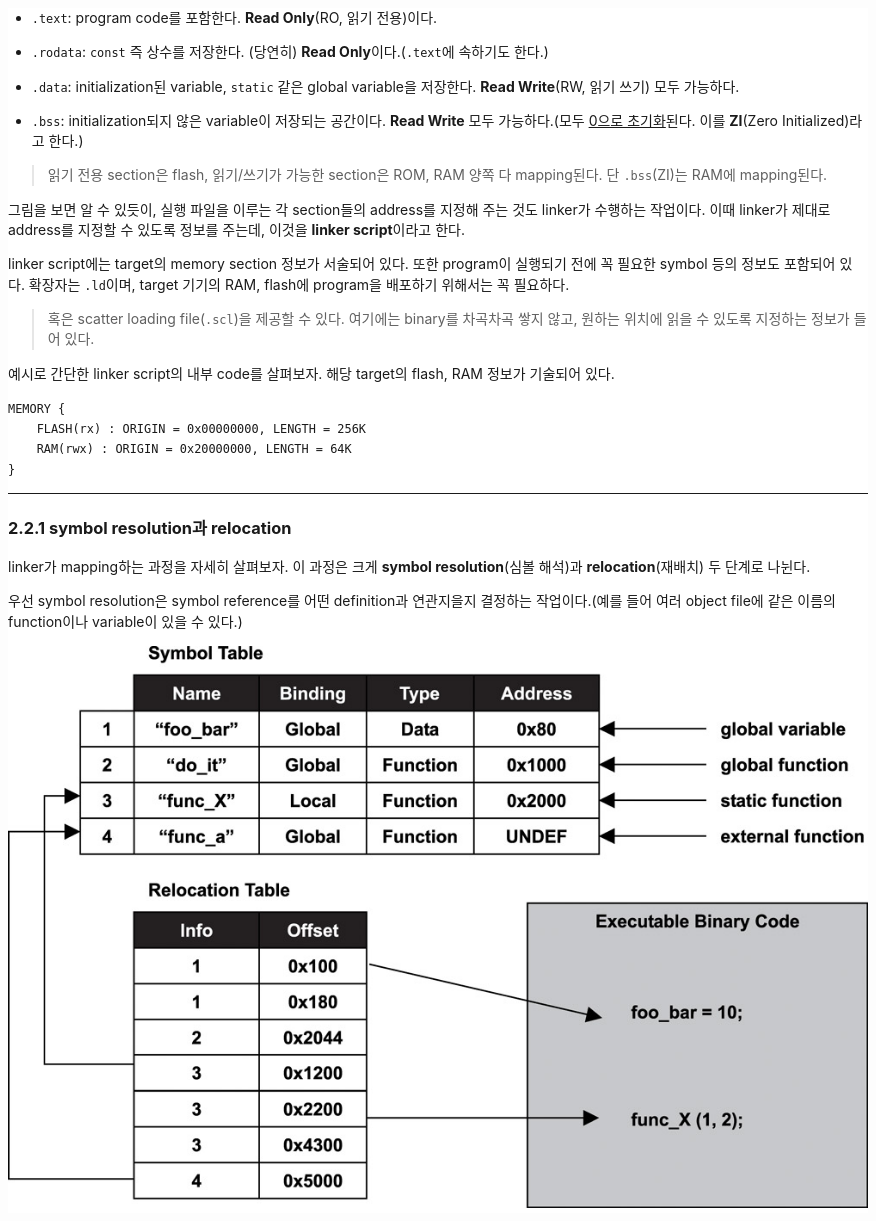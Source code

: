 - `.text`: program code를 포함한다. **Read Only**(RO, 읽기 전용)이다.

- `.rodata`: `const` 즉 상수를 저장한다. (당연히) **Read Only**이다.(`.text`에 속하기도 한다.)

- `.data`: initialization된 variable, `static` 같은 global variable을 저장한다. **Read Write**(RW, 읽기 쓰기) 모두 가능하다.

- `.bss`: initialization되지 않은 variable이 저장되는 공간이다. **Read Write** 모두 가능하다.(모두 <U>0으로 초기화</U>된다. 이를 **ZI**(Zero Initialized)라고 한다.)

> 읽기 전용 section은 flash, 읽기/쓰기가 가능한 section은 ROM, RAM 양쪽 다 mapping된다. 단 `.bss`(ZI)는 RAM에 mapping된다.

그림을 보면 알 수 있듯이, 실행 파일을 이루는 각 section들의 address를 지정해 주는 것도 linker가 수행하는 작업이다. 이때 linker가 제대로 address를 지정할 수 있도록 정보를 주는데, 이것을 **linker script**이라고 한다.

linker script에는 target의 memory section 정보가 서술되어 있다. 또한 program이 실행되기 전에 꼭 필요한 symbol 등의 정보도 포함되어 있다. 확장자는 `.ld`이며, target 기기의 RAM, flash에 program을 배포하기 위해서는 꼭 필요하다.

> 혹은 scatter loading file(`.scl`)을 제공할 수 있다. 여기에는 binary를 차곡차곡 쌓지 않고, 원하는 위치에 읽을 수 있도록 지정하는 정보가 들어 있다.

예시로 간단한 linker script의 내부 code를 살펴보자. 해당 target의 flash, RAM 정보가 기술되어 있다.

```
MEMORY {
    FLASH(rx) : ORIGIN = 0x00000000, LENGTH = 256K
    RAM(rwx) : ORIGIN = 0x20000000, LENGTH = 64K
}
```

---

### 2.2.1 symbol resolution과 relocation

linker가 mapping하는 과정을 자세히 살펴보자. 이 과정은 크게 **symbol resolution**(심볼 해석)과 **relocation**(재배치) 두 단계로 나뉜다.

우선 symbol resolution은 symbol reference를 어떤 definition과 연관지을지 결정하는 작업이다.(예를 들어 여러 object file에 같은 이름의 function이나 variable이 있을 수 있다.)

![symbol resolution](images/symbol_resolution.png)